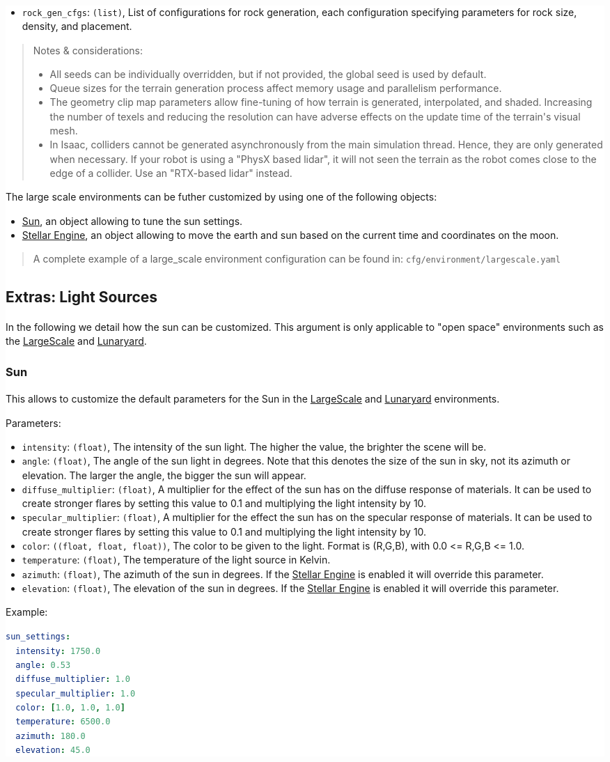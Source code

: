 - `rock_gen_cfgs`: `(list)`, List of configurations for rock generation, each configuration specifying parameters for rock size, density, and placement.

> Notes & considerations:
> - All seeds can be individually overridden, but if not provided, the global seed is used by default.
> - Queue sizes for the terrain generation process affect memory usage and parallelism performance.
> - The geometry clip map parameters allow fine-tuning of how terrain is generated, interpolated, and shaded. Increasing the number of texels and reducing the resolution can have adverse effects on the update time of the terrain's visual mesh.
> - In Isaac, colliders cannot be generated asynchronously from the main simulation thread. Hence, they are only generated when necessary. If your robot is using a "PhysX based lidar", it will not seen the terrain as the robot comes close to the edge of a collider. Use an "RTX-based lidar" instead.


The large scale environments can be futher customized by using one of the following objects:
- [Sun](#sun), an object allowing to tune the sun settings.
- [Stellar Engine](#extra-sun), an object allowing to move the earth and sun based on the current time and coordinates on the moon.

> A complete example of a large_scale environment configuration can be found in: `cfg/environment/largescale.yaml`

## Extras: Light Sources

In the following we detail how the sun can be customized. This argument is only applicable to "open space" environments such as the [LargeScale](#largescale) and [Lunaryard](#lunaryard).

### Sun

This allows to customize the default parameters for the Sun in the [LargeScale](#largescale) and [Lunaryard](#lunaryard) environments.

Parameters:
- `intensity`: `(float)`, The intensity of the sun light. The higher the value, the brighter the scene will be.
- `angle`: `(float)`, The angle of the sun light in degrees. Note that this denotes the size of the sun in sky, not its azimuth or elevation. The larger the angle, the bigger the sun will appear.
- `diffuse_multiplier`: `(float)`, A multiplier for the effect of the sun has on the diffuse response of materials. It can be used to create stronger flares by setting this value to 0.1 and multiplying the light intensity by 10.
- `specular_multiplier`: `(float)`, A multiplier for the effect the sun has on the specular response of materials. It can be used to create stronger flares by setting this value to 0.1 and multiplying the light intensity by 10.
- `color`: `((float, float, float))`, The color to be given to the light. Format is (R,G,B), with 0.0 <= R,G,B <= 1.0.
- `temperature`: `(float)`, The temperature of the light source in Kelvin.
- `azimuth`: `(float)`, The azimuth of the sun in degrees. If the [Stellar Engine](#stellar-engine) is enabled it will override this parameter.
- `elevation`: `(float)`, The elevation of the sun in degrees. If the [Stellar Engine](#stellar-engine) is enabled it will override this parameter.

Example:
```yaml
sun_settings:
  intensity: 1750.0
  angle: 0.53
  diffuse_multiplier: 1.0
  specular_multiplier: 1.0
  color: [1.0, 1.0, 1.0]
  temperature: 6500.0
  azimuth: 180.0
  elevation: 45.0
```
